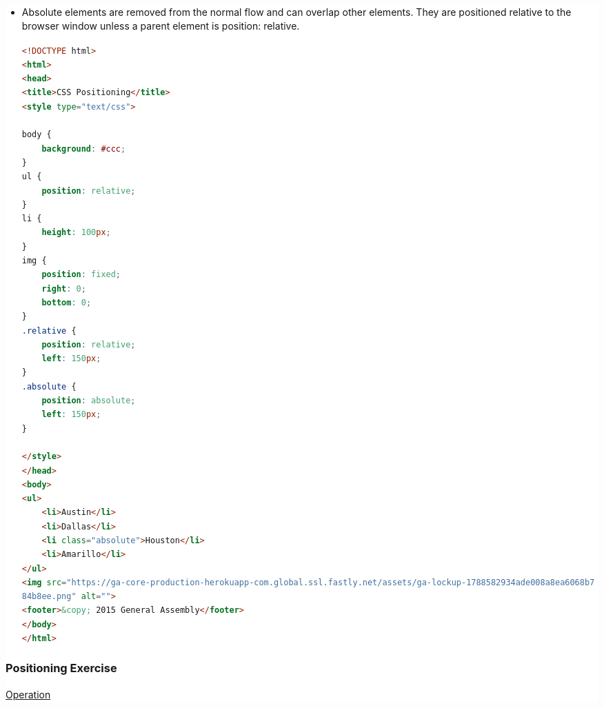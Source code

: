 * Absolute elements are removed from the normal flow and can overlap other elements. They are positioned relative to the browser window unless a parent element is position: relative.

	```html
	<!DOCTYPE html>
	<html>
	<head>
	<title>CSS Positioning</title>
	<style type="text/css">
	
	body {
		background: #ccc;
	}
	ul {
		position: relative;
	}
	li {
		height: 100px;
	}
	img {
		position: fixed;
		right: 0;
		bottom: 0;
	}
	.relative {
		position: relative;
		left: 150px;
	}
	.absolute {
		position: absolute;
		left: 150px;
	}
	
	</style>
	</head>
	<body>
	<ul>
		<li>Austin</li>
		<li>Dallas</li>
		<li class="absolute">Houston</li>
		<li>Amarillo</li>
	</ul>
	<img src="https://ga-core-production-herokuapp-com.global.ssl.fastly.net/assets/ga-lockup-1788582934ade008a8ea6068b784b8ee.png" alt="">
	<footer>&copy; 2015 General Assembly</footer>
	</body>
	</html>
	```

### Positioning Exercise

[Operation](https://github.com/ga-wdi-exercises/positioning_operation)
